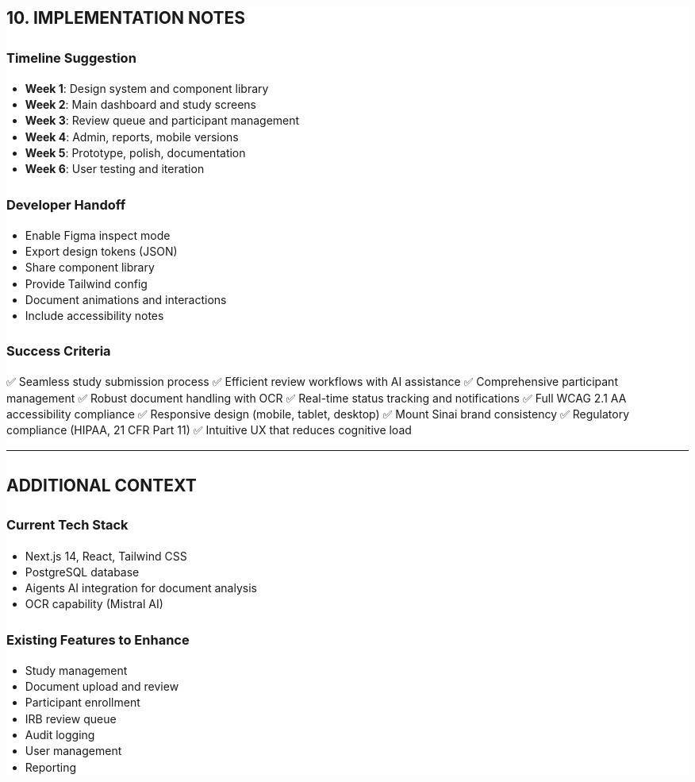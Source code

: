 ## 10. IMPLEMENTATION NOTES

### Timeline Suggestion

- **Week 1**: Design system and component library
- **Week 2**: Main dashboard and study screens
- **Week 3**: Review queue and participant management
- **Week 4**: Admin, reports, mobile versions
- **Week 5**: Prototype, polish, documentation
- **Week 6**: User testing and iteration

### Developer Handoff

- Enable Figma inspect mode
- Export design tokens (JSON)
- Share component library
- Provide Tailwind config
- Document animations and interactions
- Include accessibility notes

### Success Criteria

✅ Seamless study submission process
✅ Efficient review workflows with AI assistance
✅ Comprehensive participant management
✅ Robust document handling with OCR
✅ Real-time status tracking and notifications
✅ Full WCAG 2.1 AA accessibility compliance
✅ Responsive design (mobile, tablet, desktop)
✅ Mount Sinai brand consistency
✅ Regulatory compliance (HIPAA, 21 CFR Part 11)
✅ Intuitive UX that reduces cognitive load

---

## ADDITIONAL CONTEXT

### Current Tech Stack
- Next.js 14, React, Tailwind CSS
- PostgreSQL database
- Aigents AI integration for document analysis
- OCR capability (Mistral AI)

### Existing Features to Enhance
- Study management
- Document upload and review
- Participant enrollment
- IRB review queue
- Audit logging
- User management
- Reporting
